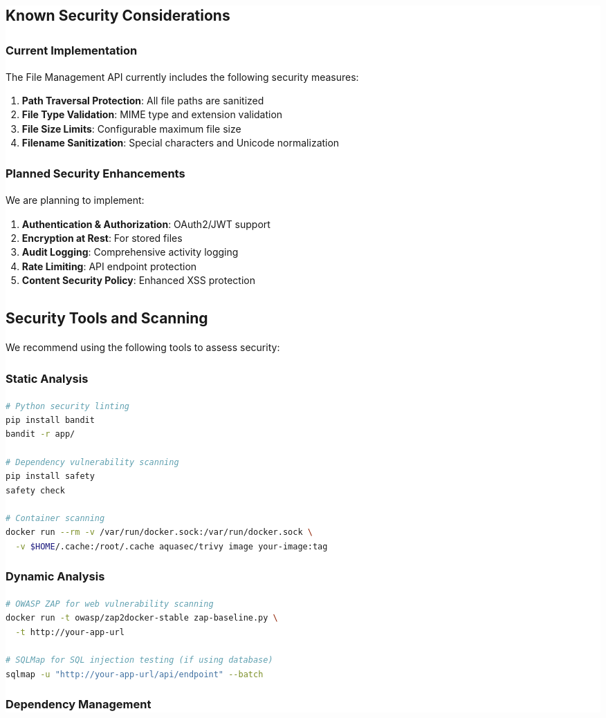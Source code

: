 ## Known Security Considerations

### Current Implementation

The File Management API currently includes the following security measures:

1. **Path Traversal Protection**: All file paths are sanitized
2. **File Type Validation**: MIME type and extension validation
3. **File Size Limits**: Configurable maximum file size
4. **Filename Sanitization**: Special characters and Unicode normalization

### Planned Security Enhancements

We are planning to implement:

1. **Authentication & Authorization**: OAuth2/JWT support
2. **Encryption at Rest**: For stored files
3. **Audit Logging**: Comprehensive activity logging
4. **Rate Limiting**: API endpoint protection
5. **Content Security Policy**: Enhanced XSS protection

## Security Tools and Scanning

We recommend using the following tools to assess security:

### Static Analysis

```bash
# Python security linting
pip install bandit
bandit -r app/

# Dependency vulnerability scanning
pip install safety
safety check

# Container scanning
docker run --rm -v /var/run/docker.sock:/var/run/docker.sock \
  -v $HOME/.cache:/root/.cache aquasec/trivy image your-image:tag
```

### Dynamic Analysis

```bash
# OWASP ZAP for web vulnerability scanning
docker run -t owasp/zap2docker-stable zap-baseline.py \
  -t http://your-app-url

# SQLMap for SQL injection testing (if using database)
sqlmap -u "http://your-app-url/api/endpoint" --batch
```

### Dependency Management
